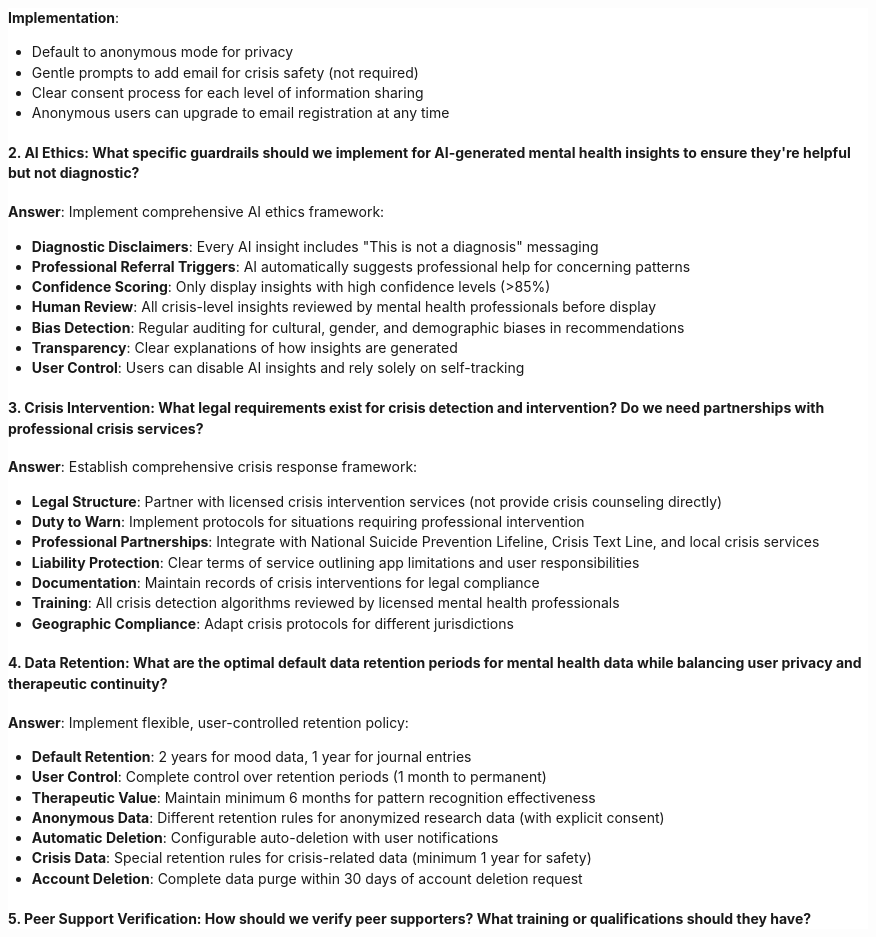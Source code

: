 **Implementation**: 
- Default to anonymous mode for privacy
- Gentle prompts to add email for crisis safety (not required)
- Clear consent process for each level of information sharing
- Anonymous users can upgrade to email registration at any time

#### 2. **AI Ethics**: What specific guardrails should we implement for AI-generated mental health insights to ensure they're helpful but not diagnostic?

**Answer**: Implement comprehensive AI ethics framework:
- **Diagnostic Disclaimers**: Every AI insight includes "This is not a diagnosis" messaging
- **Professional Referral Triggers**: AI automatically suggests professional help for concerning patterns
- **Confidence Scoring**: Only display insights with high confidence levels (>85%)
- **Human Review**: All crisis-level insights reviewed by mental health professionals before display
- **Bias Detection**: Regular auditing for cultural, gender, and demographic biases in recommendations
- **Transparency**: Clear explanations of how insights are generated
- **User Control**: Users can disable AI insights and rely solely on self-tracking

#### 3. **Crisis Intervention**: What legal requirements exist for crisis detection and intervention? Do we need partnerships with professional crisis services?

**Answer**: Establish comprehensive crisis response framework:
- **Legal Structure**: Partner with licensed crisis intervention services (not provide crisis counseling directly)
- **Duty to Warn**: Implement protocols for situations requiring professional intervention
- **Professional Partnerships**: Integrate with National Suicide Prevention Lifeline, Crisis Text Line, and local crisis services
- **Liability Protection**: Clear terms of service outlining app limitations and user responsibilities
- **Documentation**: Maintain records of crisis interventions for legal compliance
- **Training**: All crisis detection algorithms reviewed by licensed mental health professionals
- **Geographic Compliance**: Adapt crisis protocols for different jurisdictions

#### 4. **Data Retention**: What are the optimal default data retention periods for mental health data while balancing user privacy and therapeutic continuity?

**Answer**: Implement flexible, user-controlled retention policy:
- **Default Retention**: 2 years for mood data, 1 year for journal entries
- **User Control**: Complete control over retention periods (1 month to permanent)
- **Therapeutic Value**: Maintain minimum 6 months for pattern recognition effectiveness
- **Anonymous Data**: Different retention rules for anonymized research data (with explicit consent)
- **Automatic Deletion**: Configurable auto-deletion with user notifications
- **Crisis Data**: Special retention rules for crisis-related data (minimum 1 year for safety)
- **Account Deletion**: Complete data purge within 30 days of account deletion request

#### 5. **Peer Support Verification**: How should we verify peer supporters? What training or qualifications should they have?
